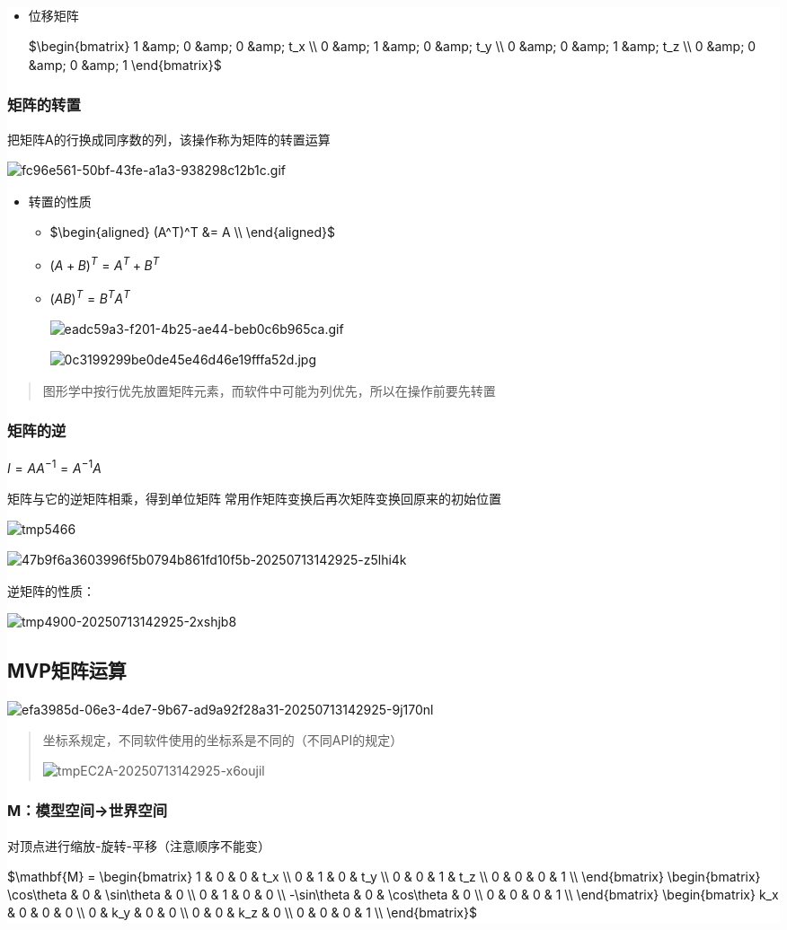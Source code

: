 - 位移矩阵

  $\begin{bmatrix} 1 &amp; 0 &amp; 0 &amp; t_x \\ 0 &amp; 1 &amp; 0 &amp; t_y \\ 0 &amp; 0 &amp; 1 &amp; t_z \\ 0 &amp; 0 &amp; 0 &amp; 1 \end{bmatrix}$

### 矩阵的转置

把矩阵A的行换成同序数的列，该操作称为矩阵的转置运算

![fc96e561-50bf-43fe-a1a3-938298c12b1c.gif](assets/fc96e561-50bf-43fe-a1a3-938298c12b1c-20250713142925-p7tumon.gif)​

- 转置的性质

  - $\begin{aligned} (A^T)^T &= A \\ \end{aligned}$
  - $(A + B)^T = A^T + B^T$
  - $(AB)^T = B^T A^T$  

    ![eadc59a3-f201-4b25-ae44-beb0c6b965ca.gif](assets/eadc59a3-f201-4b25-ae44-beb0c6b965ca-20250713142925-au4ts7e.gif)​

    ![0c3199299be0de45e46d46e19fffa52d.jpg](assets/0c3199299be0de45e46d46e19fffa52d-20250713142925-v1pwz50.jpg)​

> 图形学中按行优先放置矩阵元素，而软件中可能为列优先，所以在操作前要先转置

### 矩阵的逆

$I = AA^{-1} = A^{-1}A$

矩阵与它的逆矩阵相乘，得到单位矩阵
常用作矩阵变换后再次矩阵变换回原来的初始位置

![tmp5466](assets/tmp5466-20250714153442-dpybj2z.png)​

![47b9f6a3603996f5b0794b861fd10f5b-20250713142925-z5lhi4k](assets/47b9f6a3603996f5b0794b861fd10f5b-20250713142925-z5lhi4k.jpg)​

逆矩阵的性质：

![tmp4900-20250713142925-2xshjb8](assets/tmp4900-20250713142925-2xshjb8.png)​

## MVP矩阵运算

![efa3985d-06e3-4de7-9b67-ad9a92f28a31-20250713142925-9j170nl](assets/efa3985d-06e3-4de7-9b67-ad9a92f28a31-20250713142925-9j170nl.png)​

> 坐标系规定，不同软件使用的坐标系是不同的（不同API的规定）
>
> ![tmpEC2A-20250713142925-x6oujil](assets/tmpEC2A-20250713142925-x6oujil.png)​

### M：模型空间→世界空间

对顶点进行缩放-旋转-平移（注意顺序不能变）

$\mathbf{M} = \begin{bmatrix} 1 & 0 & 0 & t_x \\ 0 & 1 & 0 & t_y \\ 0 & 0 & 1 & t_z \\ 0 & 0 & 0 & 1 \\ \end{bmatrix} \begin{bmatrix} \cos\theta & 0 & \sin\theta & 0 \\ 0 & 1 & 0 & 0 \\ -\sin\theta & 0 & \cos\theta & 0 \\ 0 & 0 & 0 & 1 \\ \end{bmatrix} \begin{bmatrix} k_x & 0 & 0 & 0 \\ 0 & k_y & 0 & 0 \\ 0 & 0 & k_z & 0 \\ 0 & 0 & 0 & 1 \\ \end{bmatrix}$  
